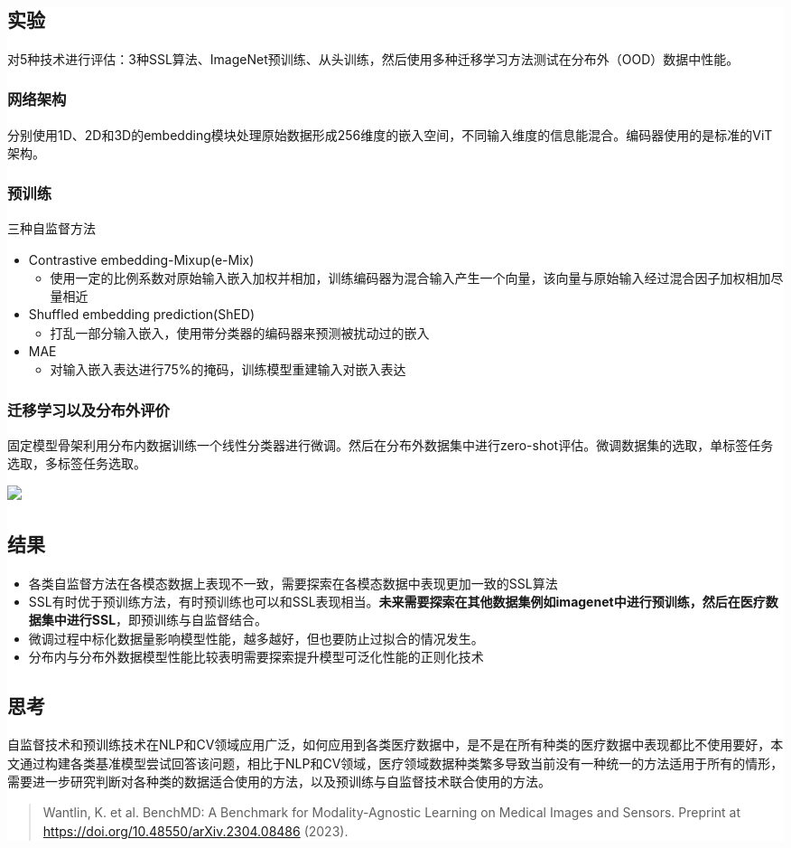 
## 实验
对5种技术进行评估：3种SSL算法、ImageNet预训练、从头训练，然后使用多种迁移学习方法测试在分布外（OOD）数据中性能。

### 网络架构
分别使用1D、2D和3D的embedding模块处理原始数据形成256维度的嵌入空间，不同输入维度的信息能混合。编码器使用的是标准的ViT架构。

### 预训练
三种自监督方法
- Contrastive embedding-Mixup(e-Mix)
	- 使用一定的比例系数对原始输入嵌入加权并相加，训练编码器为混合输入产生一个向量，该向量与原始输入经过混合因子加权相加尽量相近
- Shuffled embedding prediction(ShED)
	- 打乱一部分输入嵌入，使用带分类器的编码器来预测被扰动过的嵌入
- MAE
	- 对输入嵌入表达进行75%的掩码，训练模型重建输入对嵌入表达

### 迁移学习以及分布外评价
固定模型骨架利用分布内数据训练一个线性分类器进行微调。然后在分布外数据集中进行zero-shot评估。微调数据集的选取，单标签任务选取，多标签任务选取。

![](https://cdn.jsdelivr.net/gh/jmwyf/pichosting@master/benchmdpng)


## 结果
- 各类自监督方法在各模态数据上表现不一致，需要探索在各模态数据中表现更加一致的SSL算法
- SSL有时优于预训练方法，有时预训练也可以和SSL表现相当。**未来需要探索在其他数据集例如imagenet中进行预训练，然后在医疗数据集中进行SSL**，即预训练与自监督结合。
- 微调过程中标化数据量影响模型性能，越多越好，但也要防止过拟合的情况发生。
- 分布内与分布外数据模型性能比较表明需要探索提升模型可泛化性能的正则化技术


## 思考
自监督技术和预训练技术在NLP和CV领域应用广泛，如何应用到各类医疗数据中，是不是在所有种类的医疗数据中表现都比不使用要好，本文通过构建各类基准模型尝试回答该问题，相比于NLP和CV领域，医疗领域数据种类繁多导致当前没有一种统一的方法适用于所有的情形，需要进一步研究判断对各种类的数据适合使用的方法，以及预训练与自监督技术联合使用的方法。


> Wantlin, K. et al. BenchMD: A Benchmark for Modality-Agnostic Learning on Medical Images and Sensors. Preprint at https://doi.org/10.48550/arXiv.2304.08486 (2023).


